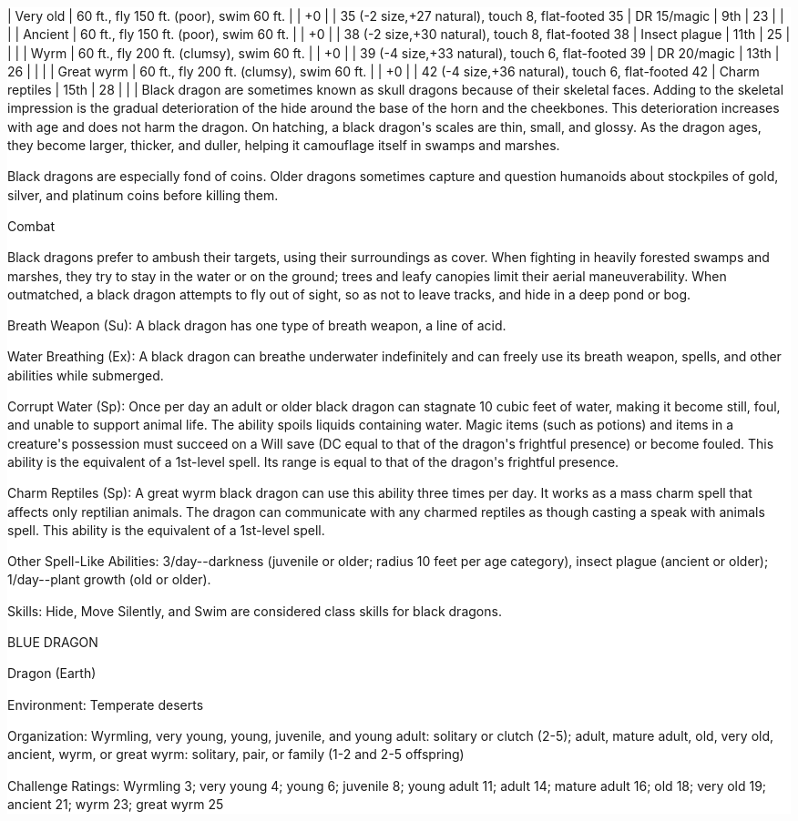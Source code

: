 | Very old | 60 ft., fly 150 ft. (poor), swim 60 ft. | | +0 | | 35 (-2 size,+27 natural), touch 8, flat-footed 35 | DR 15/magic | 9th | 23 | |  |
| Ancient | 60 ft., fly 150 ft. (poor), swim 60 ft. | | +0 | | 38 (-2 size,+30 natural), touch 8, flat-footed 38 | Insect plague | 11th | 25 | |  |
| Wyrm | 60 ft., fly 200 ft. (clumsy), swim 60 ft. | | +0 | | 39 (-4 size,+33 natural), touch 6, flat-footed 39 | DR 20/magic | 13th | 26 | |  |
| Great wyrm | 60 ft., fly 200 ft. (clumsy), swim 60 ft. | | +0 | | 42 (-4 size,+36 natural), touch 6, flat-footed 42 | Charm reptiles | 15th | 28 | |  |
Black dragon are sometimes known as skull dragons because of their skeletal faces. Adding to the skeletal impression is the gradual deterioration of the hide around the base of the horn and the cheekbones. This deterioration increases with age and does not harm the dragon. On hatching, a black dragon's scales are thin, small, and glossy. As the dragon ages, they become larger, thicker, and duller, helping it camouflage itself in swamps and marshes.

Black dragons are especially fond of coins. Older dragons sometimes capture and question humanoids about stockpiles of gold, silver, and platinum coins before killing them.

Combat

Black dragons prefer to ambush their targets, using their surroundings as cover. When fighting in heavily forested swamps and marshes, they try to stay in the water or on the ground; trees and leafy canopies limit their aerial maneuverability. When outmatched, a black dragon attempts to fly out of sight, so as not to leave tracks, and hide in a deep pond or bog.

Breath Weapon (Su): A black dragon has one type of breath weapon, a line of acid.

Water Breathing (Ex): A black dragon can breathe underwater indefinitely and can freely use its breath weapon, spells, and other abilities while submerged.

Corrupt Water (Sp): Once per day an adult or older black dragon can stagnate 10 cubic feet of water, making it become still, foul, and unable to support animal life. The ability spoils liquids containing water. Magic items (such as potions) and items in a creature's possession must succeed on a Will save (DC equal to that of the dragon's frightful presence) or become fouled. This ability is the equivalent of a 1st-level spell. Its range is equal to that of the dragon's frightful presence.

Charm Reptiles (Sp): A great wyrm black dragon can use this ability three times per day. It works as a mass charm spell that affects only reptilian animals. The dragon can communicate with any charmed reptiles as though casting a speak with animals spell. This ability is the equivalent of a 1st-level spell.

Other Spell-Like Abilities: 3/day--darkness (juvenile or older; radius 10 feet per age category), insect plague (ancient or older); 1/day--plant growth (old or older).

Skills: Hide, Move Silently, and Swim are considered class skills for black dragons.



BLUE DRAGON

Dragon (Earth)

Environment: Temperate deserts

Organization: Wyrmling, very young, young, juvenile, and young adult: solitary or clutch (2-5); adult, mature adult, old, very old, ancient, wyrm, or great wyrm: solitary, pair, or family (1-2 and 2-5 offspring)

Challenge Ratings: Wyrmling 3; very young 4; young 6; juvenile 8; young adult 11; adult 14; mature adult 16; old 18; very old 19; ancient 21; wyrm 23; great wyrm 25
